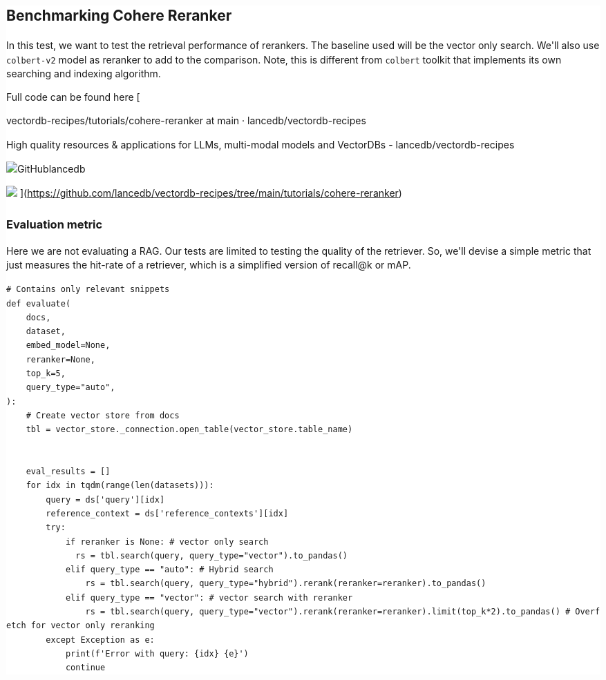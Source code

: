 
## Benchmarking Cohere Reranker

In this test, we want to test the retrieval performance of rerankers. The baseline used will be the vector only search. We'll also use `colbert-v2` model as reranker to add to the comparison. Note, this is different from `colbert` toolkit that implements its own searching and indexing algorithm.

Full code can be found here
[

vectordb-recipes/tutorials/cohere-reranker at main · lancedb/vectordb-recipes

High quality resources & applications for LLMs, multi-modal models and VectorDBs - lancedb/vectordb-recipes

![](https://github.githubassets.com/assets/pinned-octocat-093da3e6fa40.svg)GitHublancedb

![](https://opengraph.githubassets.com/5fd0da5be4838f8b45a2dbf566a9dcdd1117f99dad9fdfc09ee089650415e6a3/lancedb/vectordb-recipes)
](https://github.com/lancedb/vectordb-recipes/tree/main/tutorials/cohere-reranker)
### Evaluation metric

Here we are not evaluating a RAG. Our tests are limited to testing the quality of the retriever. So, we'll devise a simple metric that just measures the hit-rate of a retriever, which is a simplified version of recall@k or mAP.

    # Contains only relevant snippets
    def evaluate(
        docs,
        dataset,
        embed_model=None,
        reranker=None,
        top_k=5,
        query_type="auto",
    ):
        # Create vector store from docs
        tbl = vector_store._connection.open_table(vector_store.table_name)
    
    
        eval_results = []
        for idx in tqdm(range(len(datasets))):
            query = ds['query'][idx]
            reference_context = ds['reference_contexts'][idx]
            try:
                if reranker is None: # vector only search
                  rs = tbl.search(query, query_type="vector").to_pandas()
                elif query_type == "auto": # Hybrid search
                    rs = tbl.search(query, query_type="hybrid").rerank(reranker=reranker).to_pandas()
                elif query_type == "vector": # vector search with reranker
                    rs = tbl.search(query, query_type="vector").rerank(reranker=reranker).limit(top_k*2).to_pandas() # Overfetch for vector only reranking
            except Exception as e:
                print(f'Error with query: {idx} {e}')
                continue
    